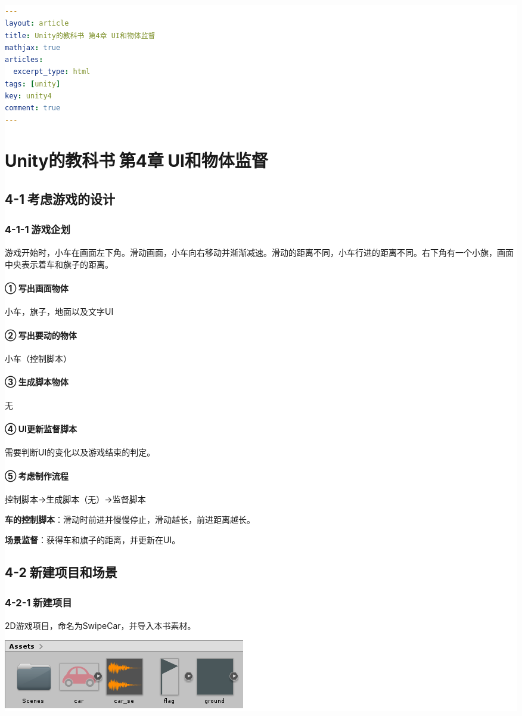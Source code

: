 ```yaml
---
layout: article
title: Unity的教科书 第4章 UI和物体监督
mathjax: true
articles:
  excerpt_type: html
tags: [unity]
key: unity4
comment: true
---
```


# Unity的教科书 第4章 UI和物体监督

## 4-1 考虑游戏的设计

### 4-1-1 游戏企划

游戏开始时，小车在画面左下角。滑动画面，小车向右移动并渐渐减速。滑动的距离不同，小车行进的距离不同。右下角有一个小旗，画面中央表示着车和旗子的距离。

#### ① 写出画面物体

小车，旗子，地面以及文字UI

#### ② 写出要动的物体

小车（控制脚本）

#### ③ 生成脚本物体

无

#### ④ UI更新监督脚本

需要判断UI的变化以及游戏结束的判定。

#### ⑤ 考虑制作流程

控制脚本→生成脚本（无）→监督脚本



**车的控制脚本**：滑动时前进并慢慢停止，滑动越长，前进距离越长。

**场景监督**：获得车和旗子的距离，并更新在UI。

## 4-2 新建项目和场景

### 4-2-1 新建项目

2D游戏项目，命名为SwipeCar，并导入本书素材。

![1581901925281](\src\images\1581901925281.png)
